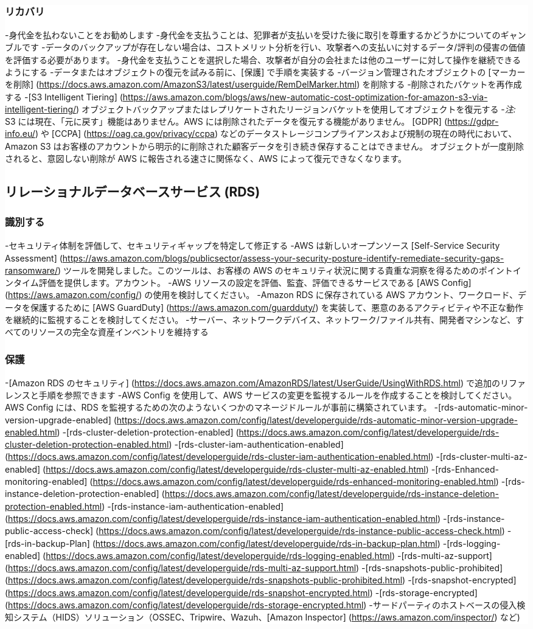 ### リカバリ
-身代金を払わないことをお勧めします
-身代金を支払うことは、犯罪者が支払いを受けた後に取引を尊重するかどうかについてのギャンブルです
-データのバックアップが存在しない場合は、コストメリット分析を行い、攻撃者への支払いに対するデータ/評判の侵害の価値を評価する必要があります。
-身代金を支払うことを選択した場合、攻撃者が自分の会社または他のユーザーに対して操作を継続できるようにする
-データまたはオブジェクトの復元を試みる前に、[保護] で手順を実装する
-バージョン管理されたオブジェクトの [マーカーを削除] (https://docs.aws.amazon.com/AmazonS3/latest/userguide/RemDelMarker.html) を削除する
-削除されたバケットを再作成する
-[S3 Intelligent Tiering] (https://aws.amazon.com/blogs/aws/new-automatic-cost-optimization-for-amazon-s3-via-intelligent-tiering/) オブジェクトバックアップまたはレプリケートされたリージョンバケットを使用してオブジェクトを復元する
-*注:* S3 には現在、「元に戻す」機能はありません。AWS には削除されたデータを復元する機能がありません。 [GDPR] (https://gdpr-info.eu/) や [CCPA] (https://oag.ca.gov/privacy/ccpa) などのデータストレージコンプライアンスおよび規制の現在の時代において、Amazon S3 はお客様のアカウントから明示的に削除された顧客データを引き続き保存することはできません。 オブジェクトが一度削除されると、意図しない削除が AWS に報告される速さに関係なく、AWS によって復元できなくなります。

## リレーショナルデータベースサービス (RDS)

### 識別する
-セキュリティ体制を評価して、セキュリティギャップを特定して修正する
-AWS は新しいオープンソース [Self-Service Security Assessment] (https://aws.amazon.com/blogs/publicsector/assess-your-security-posture-identify-remediate-security-gaps-ransomware/) ツールを開発しました。このツールは、お客様の AWS のセキュリティ状況に関する貴重な洞察を得るためのポイントインタイム評価を提供します。アカウント。
-AWS リソースの設定を評価、監査、評価できるサービスである [AWS Config] (https://aws.amazon.com/config/) の使用を検討してください。
-Amazon RDS に保存されている AWS アカウント、ワークロード、データを保護するために [AWS GuardDuty] (https://aws.amazon.com/guardduty/) を実装して、悪意のあるアクティビティや不正な動作を継続的に監視することを検討してください。
-サーバー、ネットワークデバイス、ネットワーク/ファイル共有、開発者マシンなど、すべてのリソースの完全な資産インベントリを維持する

### 保護
-[Amazon RDS のセキュリティ] (https://docs.aws.amazon.com/AmazonRDS/latest/UserGuide/UsingWithRDS.html) で追加のリファレンスと手順を参照できます
-AWS Config を使用して、AWS サービスの変更を監視するルールを作成することを検討してください。 AWS Config には、RDS を監視するための次のようないくつかのマネージドルールが事前に構築されています。
-[rds-automatic-minor-version-upgrade-enabled] (https://docs.aws.amazon.com/config/latest/developerguide/rds-automatic-minor-version-upgrade-enabled.html)
-[rds-cluster-deletion-protection-enabled] (https://docs.aws.amazon.com/config/latest/developerguide/rds-cluster-deletion-protection-enabled.html)
-[rds-cluster-iam-authentication-enabled] (https://docs.aws.amazon.com/config/latest/developerguide/rds-cluster-iam-authentication-enabled.html)
-[rds-cluster-multi-az-enabled] (https://docs.aws.amazon.com/config/latest/developerguide/rds-cluster-multi-az-enabled.html)
-[rds-Enhanced-monitoring-enabled] (https://docs.aws.amazon.com/config/latest/developerguide/rds-enhanced-monitoring-enabled.html)
-[rds-instance-deletion-protection-enabled] (https://docs.aws.amazon.com/config/latest/developerguide/rds-instance-deletion-protection-enabled.html)
-[rds-instance-iam-authentication-enabled] (https://docs.aws.amazon.com/config/latest/developerguide/rds-instance-iam-authentication-enabled.html)
-[rds-instance-public-access-check] (https://docs.aws.amazon.com/config/latest/developerguide/rds-instance-public-access-check.html)
-[rds-in-backup-Plan] (https://docs.aws.amazon.com/config/latest/developerguide/rds-in-backup-plan.html)
-[rds-logging-enabled] (https://docs.aws.amazon.com/config/latest/developerguide/rds-logging-enabled.html)
-[rds-multi-az-support] (https://docs.aws.amazon.com/config/latest/developerguide/rds-multi-az-support.html)
-[rds-snapshots-public-prohibited] (https://docs.aws.amazon.com/config/latest/developerguide/rds-snapshots-public-prohibited.html)
-[rds-snapshot-encrypted] (https://docs.aws.amazon.com/config/latest/developerguide/rds-snapshot-encrypted.html)
-[rds-storage-encrypted] (https://docs.aws.amazon.com/config/latest/developerguide/rds-storage-encrypted.html)
-サードパーティのホストベースの侵入検知システム（HIDS）ソリューション（OSSEC、Tripwire、Wazuh、[Amazon Inspector] (https://aws.amazon.com/inspector/) など)